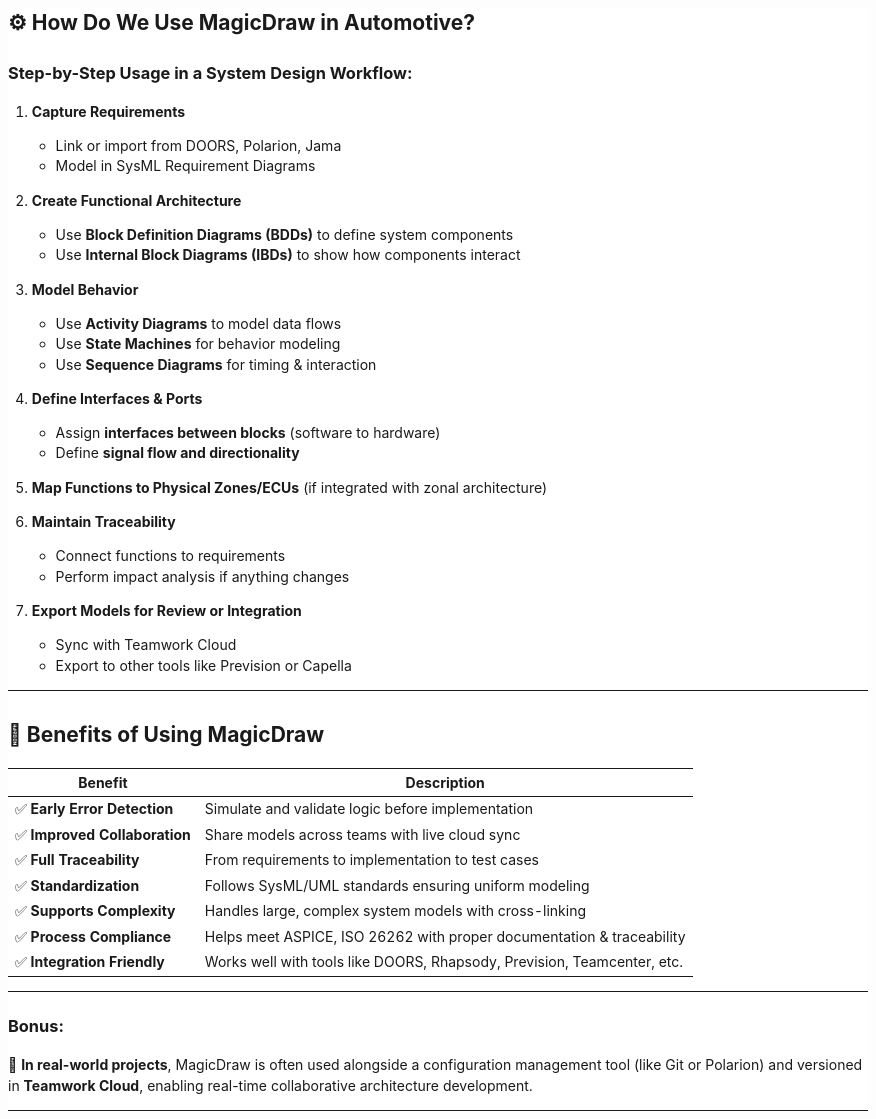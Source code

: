 
## ⚙️ **How Do We Use MagicDraw in Automotive?**

### Step-by-Step Usage in a System Design Workflow:

1. **Capture Requirements**
   - Link or import from DOORS, Polarion, Jama
   - Model in SysML Requirement Diagrams

2. **Create Functional Architecture**
   - Use **Block Definition Diagrams (BDDs)** to define system components
   - Use **Internal Block Diagrams (IBDs)** to show how components interact

3. **Model Behavior**
   - Use **Activity Diagrams** to model data flows
   - Use **State Machines** for behavior modeling
   - Use **Sequence Diagrams** for timing & interaction

4. **Define Interfaces & Ports**
   - Assign **interfaces between blocks** (software to hardware)
   - Define **signal flow and directionality**

5. **Map Functions to Physical Zones/ECUs** (if integrated with zonal architecture)

6. **Maintain Traceability**
   - Connect functions to requirements
   - Perform impact analysis if anything changes

7. **Export Models for Review or Integration**
   - Sync with Teamwork Cloud
   - Export to other tools like Prevision or Capella

---

## 🌟 **Benefits of Using MagicDraw**

| Benefit | Description |
|--------|-------------|
| ✅ **Early Error Detection** | Simulate and validate logic before implementation |
| ✅ **Improved Collaboration** | Share models across teams with live cloud sync |
| ✅ **Full Traceability** | From requirements to implementation to test cases |
| ✅ **Standardization** | Follows SysML/UML standards ensuring uniform modeling |
| ✅ **Supports Complexity** | Handles large, complex system models with cross-linking |
| ✅ **Process Compliance** | Helps meet ASPICE, ISO 26262 with proper documentation & traceability |
| ✅ **Integration Friendly** | Works well with tools like DOORS, Rhapsody, Prevision, Teamcenter, etc. |

---

### Bonus:
💬 **In real-world projects**, MagicDraw is often used alongside a configuration management tool (like Git or Polarion) and versioned in **Teamwork Cloud**, enabling real-time collaborative architecture development.

---